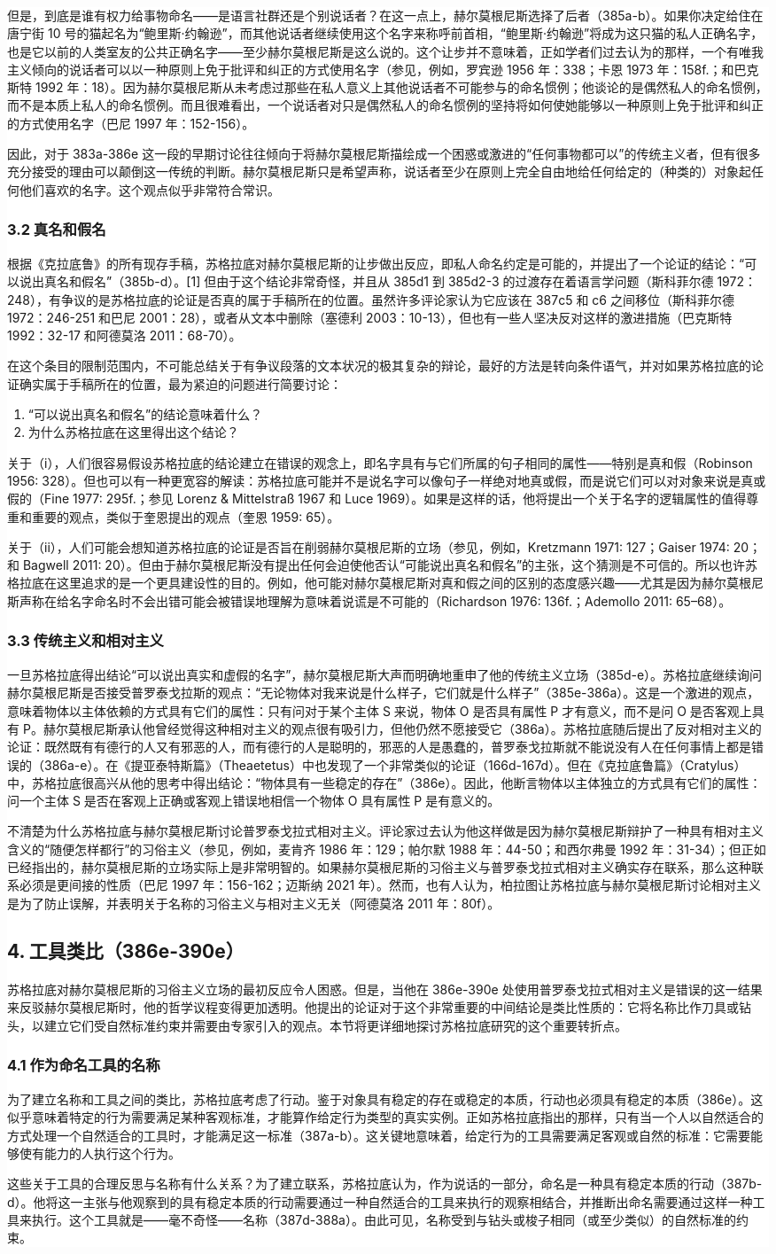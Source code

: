 但是，到底是谁有权力给事物命名——是语言社群还是个别说话者？在这一点上，赫尔莫根尼斯选择了后者（385a-b）。如果你决定给住在唐宁街 10 号的猫起名为“鲍里斯·约翰逊”，而其他说话者继续使用这个名字来称呼前首相，“鲍里斯·约翰逊”将成为这只猫的私人正确名字，也是它以前的人类室友的公共正确名字——至少赫尔莫根尼斯是这么说的。这个让步并不意味着，正如学者们过去认为的那样，一个有唯我主义倾向的说话者可以以一种原则上免于批评和纠正的方式使用名字（参见，例如，罗宾逊 1956 年：338；卡恩 1973 年：158f.；和巴克斯特 1992 年：18）。因为赫尔莫根尼斯从未考虑过那些在私人意义上其他说话者不可能参与的命名惯例；他谈论的是偶然私人的命名惯例，而不是本质上私人的命名惯例。而且很难看出，一个说话者对只是偶然私人的命名惯例的坚持将如何使她能够以一种原则上免于批评和纠正的方式使用名字（巴尼 1997 年：152-156）。

因此，对于 383a-386e 这一段的早期讨论往往倾向于将赫尔莫根尼斯描绘成一个困惑或激进的“任何事物都可以”的传统主义者，但有很多充分接受的理由可以颠倒这一传统的判断。赫尔莫根尼斯只是希望声称，说话者至少在原则上完全自由地给任何给定的（种类的）对象起任何他们喜欢的名字。这个观点似乎非常符合常识。

### 3.2 真名和假名

根据《克拉底鲁》的所有现存手稿，苏格拉底对赫尔莫根尼斯的让步做出反应，即私人命名约定是可能的，并提出了一个论证的结论：“可以说出真名和假名”（385b-d）。[1] 但由于这个结论非常奇怪，并且从 385d1 到 385d2-3 的过渡存在着语言学问题（斯科菲尔德 1972：248），有争议的是苏格拉底的论证是否真的属于手稿所在的位置。虽然许多评论家认为它应该在 387c5 和 c6 之间移位（斯科菲尔德 1972：246-251 和巴尼 2001：28），或者从文本中删除（塞德利 2003：10-13），但也有一些人坚决反对这样的激进措施（巴克斯特 1992：32-17 和阿德莫洛 2011：68-70）。

在这个条目的限制范围内，不可能总结关于有争议段落的文本状况的极其复杂的辩论，最好的方法是转向条件语气，并对如果苏格拉底的论证确实属于手稿所在的位置，最为紧迫的问题进行简要讨论：

1. “可以说出真名和假名”的结论意味着什么？
2. 为什么苏格拉底在这里得出这个结论？

关于（i），人们很容易假设苏格拉底的结论建立在错误的观念上，即名字具有与它们所属的句子相同的属性——特别是真和假（Robinson 1956: 328）。但也可以有一种更宽容的解读：苏格拉底可能并不是说名字可以像句子一样绝对地真或假，而是说它们可以对对象来说是真或假的（Fine 1977: 295f.；参见 Lorenz & Mittelstraß 1967 和 Luce 1969）。如果是这样的话，他将提出一个关于名字的逻辑属性的值得尊重和重要的观点，类似于奎恩提出的观点（奎恩 1959: 65）。

关于（ii），人们可能会想知道苏格拉底的论证是否旨在削弱赫尔莫根尼斯的立场（参见，例如，Kretzmann 1971: 127；Gaiser 1974: 20；和 Bagwell 2011: 20）。但由于赫尔莫根尼斯没有提出任何会迫使他否认“可能说出真名和假名”的主张，这个猜测是不可信的。所以也许苏格拉底在这里追求的是一个更具建设性的目的。例如，他可能对赫尔莫根尼斯对真和假之间的区别的态度感兴趣——尤其是因为赫尔莫根尼斯声称在给名字命名时不会出错可能会被错误地理解为意味着说谎是不可能的（Richardson 1976: 136f.；Ademollo 2011: 65–68）。

### 3.3 传统主义和相对主义

一旦苏格拉底得出结论“可以说出真实和虚假的名字”，赫尔莫根尼斯大声而明确地重申了他的传统主义立场（385d-e）。苏格拉底继续询问赫尔莫根尼斯是否接受普罗泰戈拉斯的观点：“无论物体对我来说是什么样子，它们就是什么样子”（385e-386a）。这是一个激进的观点，意味着物体以主体依赖的方式具有它们的属性：只有问对于某个主体 S 来说，物体 O 是否具有属性 P 才有意义，而不是问 O 是否客观上具有 P。赫尔莫根尼斯承认他曾经觉得这种相对主义的观点很有吸引力，但他仍然不愿接受它（386a）。苏格拉底随后提出了反对相对主义的论证：既然既有有德行的人又有邪恶的人，而有德行的人是聪明的，邪恶的人是愚蠢的，普罗泰戈拉斯就不能说没有人在任何事情上都是错误的（386a-e）。在《提亚泰特斯篇》（Theaetetus）中也发现了一个非常类似的论证（166d-167d）。但在《克拉底鲁篇》（Cratylus）中，苏格拉底很高兴从他的思考中得出结论：“物体具有一些稳定的存在”（386e）。因此，他断言物体以主体独立的方式具有它们的属性：问一个主体 S 是否在客观上正确或客观上错误地相信一个物体 O 具有属性 P 是有意义的。

不清楚为什么苏格拉底与赫尔莫根尼斯讨论普罗泰戈拉式相对主义。评论家过去认为他这样做是因为赫尔莫根尼斯辩护了一种具有相对主义含义的“随便怎样都行”的习俗主义（参见，例如，麦肯齐 1986 年：129；帕尔默 1988 年：44-50；和西尔弗曼 1992 年：31-34）；但正如已经指出的，赫尔莫根尼斯的立场实际上是非常明智的。如果赫尔莫根尼斯的习俗主义与普罗泰戈拉式相对主义确实存在联系，那么这种联系必须是更间接的性质（巴尼 1997 年：156-162；迈斯纳 2021 年）。然而，也有人认为，柏拉图让苏格拉底与赫尔莫根尼斯讨论相对主义是为了防止误解，并表明关于名称的习俗主义与相对主义无关（阿德莫洛 2011 年：80f）。

## 4. 工具类比（386e-390e）

苏格拉底对赫尔莫根尼斯的习俗主义立场的最初反应令人困惑。但是，当他在 386e-390e 处使用普罗泰戈拉式相对主义是错误的这一结果来反驳赫尔莫根尼斯时，他的哲学议程变得更加透明。他提出的论证对于这个非常重要的中间结论是类比性质的：它将名称比作刀具或钻头，以建立它们受自然标准约束并需要由专家引入的观点。本节将更详细地探讨苏格拉底研究的这个重要转折点。

### 4.1 作为命名工具的名称

为了建立名称和工具之间的类比，苏格拉底考虑了行动。鉴于对象具有稳定的存在或稳定的本质，行动也必须具有稳定的本质（386e）。这似乎意味着特定的行为需要满足某种客观标准，才能算作给定行为类型的真实实例。正如苏格拉底指出的那样，只有当一个人以自然适合的方式处理一个自然适合的工具时，才能满足这一标准（387a-b）。这关键地意味着，给定行为的工具需要满足客观或自然的标准：它需要能够使有能力的人执行这个行为。

这些关于工具的合理反思与名称有什么关系？为了建立联系，苏格拉底认为，作为说话的一部分，命名是一种具有稳定本质的行动（387b-d）。他将这一主张与他观察到的具有稳定本质的行动需要通过一种自然适合的工具来执行的观察相结合，并推断出命名需要通过这样一种工具来执行。这个工具就是——毫不奇怪——名称（387d-388a）。由此可见，名称受到与钻头或梭子相同（或至少类似）的自然标准的约束。

